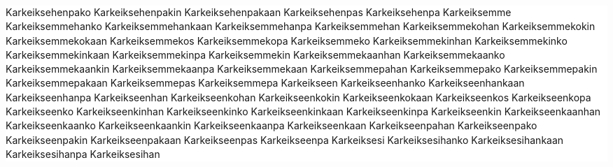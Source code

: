 Karkeiksehenpako
Karkeiksehenpakin
Karkeiksehenpakaan
Karkeiksehenpas
Karkeiksehenpa
Karkeiksemme
Karkeiksemmehanko
Karkeiksemmehankaan
Karkeiksemmehanpa
Karkeiksemmehan
Karkeiksemmekohan
Karkeiksemmekokin
Karkeiksemmekokaan
Karkeiksemmekos
Karkeiksemmekopa
Karkeiksemmeko
Karkeiksemmekinhan
Karkeiksemmekinko
Karkeiksemmekinkaan
Karkeiksemmekinpa
Karkeiksemmekin
Karkeiksemmekaanhan
Karkeiksemmekaanko
Karkeiksemmekaankin
Karkeiksemmekaanpa
Karkeiksemmekaan
Karkeiksemmepahan
Karkeiksemmepako
Karkeiksemmepakin
Karkeiksemmepakaan
Karkeiksemmepas
Karkeiksemmepa
Karkeikseen
Karkeikseenhanko
Karkeikseenhankaan
Karkeikseenhanpa
Karkeikseenhan
Karkeikseenkohan
Karkeikseenkokin
Karkeikseenkokaan
Karkeikseenkos
Karkeikseenkopa
Karkeikseenko
Karkeikseenkinhan
Karkeikseenkinko
Karkeikseenkinkaan
Karkeikseenkinpa
Karkeikseenkin
Karkeikseenkaanhan
Karkeikseenkaanko
Karkeikseenkaankin
Karkeikseenkaanpa
Karkeikseenkaan
Karkeikseenpahan
Karkeikseenpako
Karkeikseenpakin
Karkeikseenpakaan
Karkeikseenpas
Karkeikseenpa
Karkeiksesi
Karkeiksesihanko
Karkeiksesihankaan
Karkeiksesihanpa
Karkeiksesihan